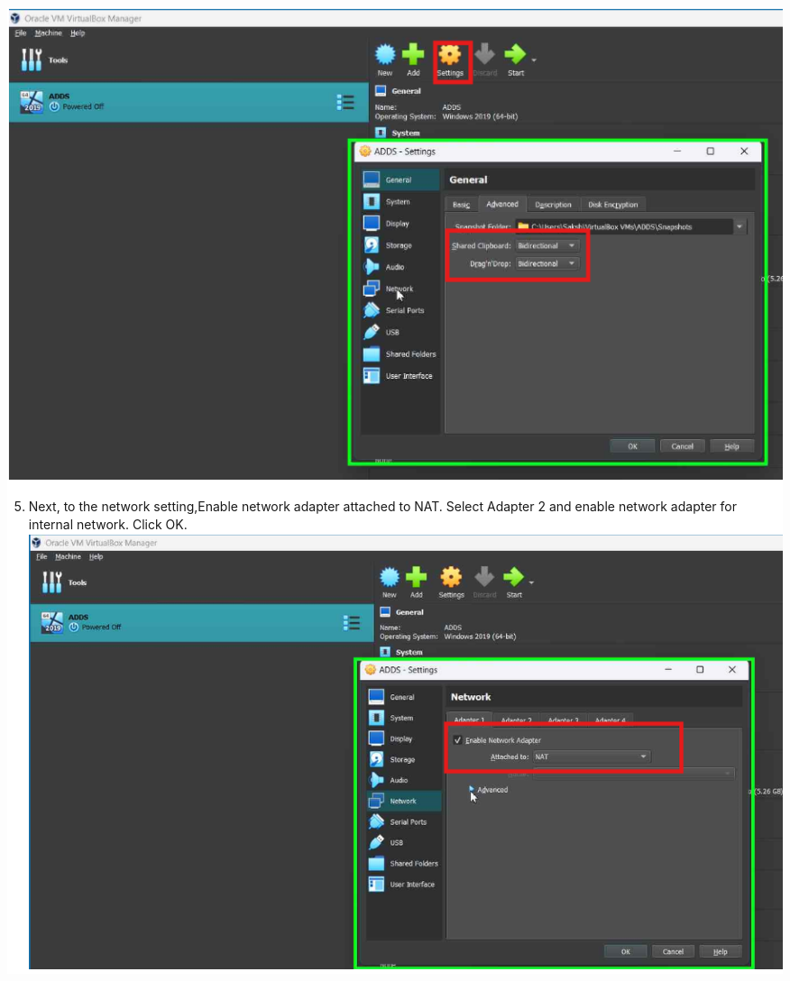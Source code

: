    ![VMbox](screenshots/image5.png)
     
     
     
5. Next, to the network setting,Enable network adapter attached to NAT. Select Adapter 2 and enable network adapter for internal network. Click OK.  
   ![VMbox](screenshots/image6.png)  